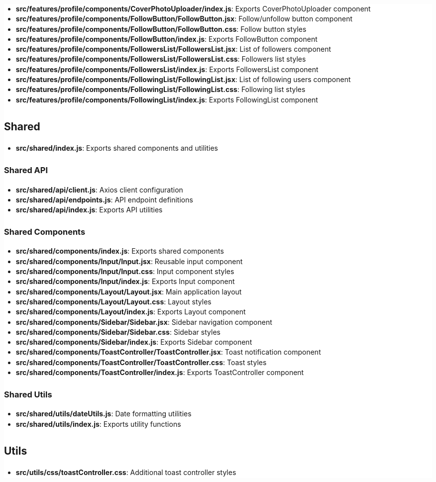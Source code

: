 - **src/features/profile/components/CoverPhotoUploader/index.js**: Exports CoverPhotoUploader component
- **src/features/profile/components/FollowButton/FollowButton.jsx**: Follow/unfollow button component
- **src/features/profile/components/FollowButton/FollowButton.css**: Follow button styles
- **src/features/profile/components/FollowButton/index.js**: Exports FollowButton component
- **src/features/profile/components/FollowersList/FollowersList.jsx**: List of followers component
- **src/features/profile/components/FollowersList/FollowersList.css**: Followers list styles
- **src/features/profile/components/FollowersList/index.js**: Exports FollowersList component
- **src/features/profile/components/FollowingList/FollowingList.jsx**: List of following users component
- **src/features/profile/components/FollowingList/FollowingList.css**: Following list styles
- **src/features/profile/components/FollowingList/index.js**: Exports FollowingList component

## Shared

- **src/shared/index.js**: Exports shared components and utilities

### Shared API

- **src/shared/api/client.js**: Axios client configuration
- **src/shared/api/endpoints.js**: API endpoint definitions
- **src/shared/api/index.js**: Exports API utilities

### Shared Components

- **src/shared/components/index.js**: Exports shared components
- **src/shared/components/Input/Input.jsx**: Reusable input component
- **src/shared/components/Input/Input.css**: Input component styles
- **src/shared/components/Input/index.js**: Exports Input component
- **src/shared/components/Layout/Layout.jsx**: Main application layout
- **src/shared/components/Layout/Layout.css**: Layout styles
- **src/shared/components/Layout/index.js**: Exports Layout component
- **src/shared/components/Sidebar/Sidebar.jsx**: Sidebar navigation component
- **src/shared/components/Sidebar/Sidebar.css**: Sidebar styles
- **src/shared/components/Sidebar/index.js**: Exports Sidebar component
- **src/shared/components/ToastController/ToastController.jsx**: Toast notification component
- **src/shared/components/ToastController/ToastController.css**: Toast styles
- **src/shared/components/ToastController/index.js**: Exports ToastController component

### Shared Utils

- **src/shared/utils/dateUtils.js**: Date formatting utilities
- **src/shared/utils/index.js**: Exports utility functions

## Utils

- **src/utils/css/toastController.css**: Additional toast controller styles
